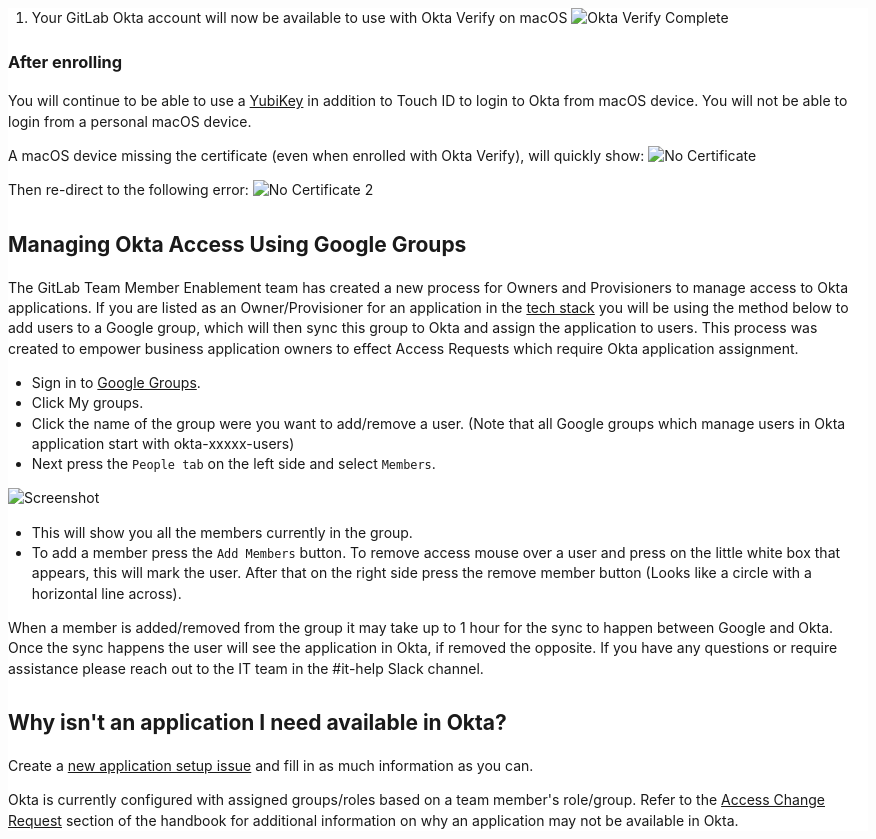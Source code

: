 1. Your GitLab Okta account will now be available to use with Okta Verify on macOS
![Okta Verify Complete](/handbook/business-technology/okta/images/okta-verify-complete.png)

### After enrolling

You will continue to be able to use a [YubiKey](/handbook/it/guides/yubikey/) in addition to Touch ID to login to Okta from macOS device. You will not be able to login from a personal macOS device.

A macOS device missing the certificate (even when enrolled with Okta Verify), will quickly show:
![No Certificate](/handbook/business-technology/okta/images/no-certificate.png)

Then re-direct to the following error:
![No Certificate 2](/handbook/business-technology/okta/images/no-certificate-2.png)

## Managing Okta Access Using Google Groups

The GitLab Team Member Enablement team has created a new process for Owners and Provisioners to manage access to Okta applications. If you are listed as an Owner/Provisioner for an application in the [tech stack](https://docs.google.com/spreadsheets/d/1mTNZHsK3TWzQdeFqkITKA0pHADjuurv37XMuHv12hDU/edit#gid=1906611965) you will be using the method below to add users to a Google group, which will then sync this group to Okta and assign the application to users. This process was created to empower business application owners to effect Access Requests which require Okta application assignment.

- Sign in to [Google Groups](https://groups.google.com/).
- Click My groups.
- Click the name of the group were you want to add/remove a user. (Note that all Google groups which manage users in Okta application start with okta-xxxxx-users)
- Next press the `People tab` on the left side and select `Members`.
<img src="https://gitlab.com/plaurinavicius/image-sources-for-runbooks/-/raw/master/Screenshot_2020-11-05_at_14.27.05.png" alt="Screenshot" width="150"/>

- This will show you all the members currently in the group.
- To add a member press the `Add Members` button. To remove access mouse over a user and press on the little white box that appears, this will mark the user. After that on the right side press the remove member button (Looks like a circle with a horizontal line across).

When a member is added/removed from the group it may take up to 1 hour for the sync to happen between Google and Okta. Once the sync happens the user will see the application in Okta, if removed the opposite.
If you have any questions or require assistance please reach out to the IT team in the #it-help Slack channel.


## Why isn't an application I need available in Okta?

Create a [new application setup issue](https://gitlab.com/gitlab-com/business-technology/change-management/-/issues/new?issuable_template=okta_new_app_request) and fill in as much information as you can.

Okta is currently configured with assigned groups/roles based on a team member's role/group.
Refer to the [Access Change Request](/handbook/business-technology/end-user-services/onboarding-access-requests/access-requests/#access-change-request) section of the handbook for additional information on why an application may not be available in Okta.
